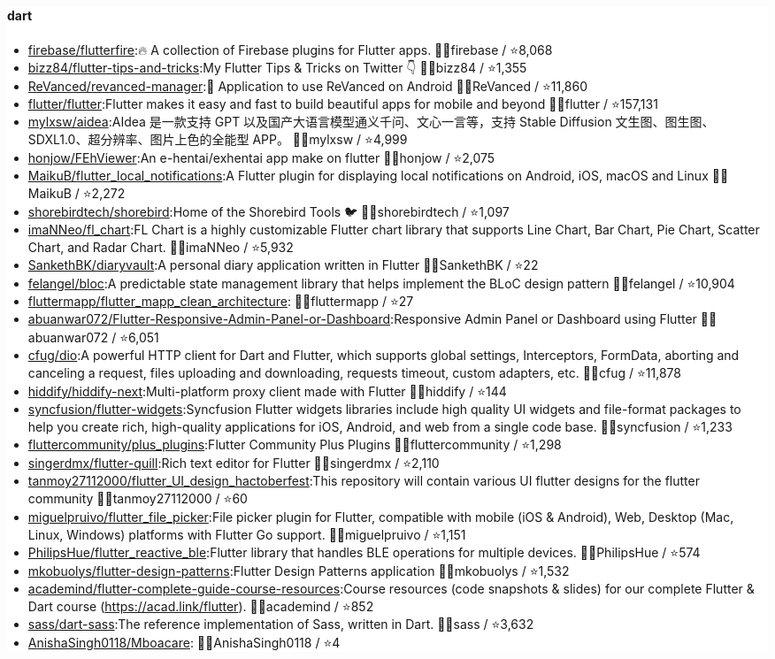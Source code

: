 #### dart
* [firebase/flutterfire](https://github.com/firebase/flutterfire):🔥 A collection of Firebase plugins for Flutter apps. 🧑‍💻firebase / ⭐8,068
* [bizz84/flutter-tips-and-tricks](https://github.com/bizz84/flutter-tips-and-tricks):My Flutter Tips & Tricks on Twitter 👇 🧑‍💻bizz84 / ⭐1,355
* [ReVanced/revanced-manager](https://github.com/ReVanced/revanced-manager):💊 Application to use ReVanced on Android 🧑‍💻ReVanced / ⭐11,860
* [flutter/flutter](https://github.com/flutter/flutter):Flutter makes it easy and fast to build beautiful apps for mobile and beyond 🧑‍💻flutter / ⭐157,131
* [mylxsw/aidea](https://github.com/mylxsw/aidea):AIdea 是一款支持 GPT 以及国产大语言模型通义千问、文心一言等，支持 Stable Diffusion 文生图、图生图、 SDXL1.0、超分辨率、图片上色的全能型 APP。 🧑‍💻mylxsw / ⭐4,999
* [honjow/FEhViewer](https://github.com/honjow/FEhViewer):An e-hentai/exhentai app make on flutter 🧑‍💻honjow / ⭐2,075
* [MaikuB/flutter_local_notifications](https://github.com/MaikuB/flutter_local_notifications):A Flutter plugin for displaying local notifications on Android, iOS, macOS and Linux 🧑‍💻MaikuB / ⭐2,272
* [shorebirdtech/shorebird](https://github.com/shorebirdtech/shorebird):Home of the Shorebird Tools 🐦 🧑‍💻shorebirdtech / ⭐1,097
* [imaNNeo/fl_chart](https://github.com/imaNNeo/fl_chart):FL Chart is a highly customizable Flutter chart library that supports Line Chart, Bar Chart, Pie Chart, Scatter Chart, and Radar Chart. 🧑‍💻imaNNeo / ⭐5,932
* [SankethBK/diaryvault](https://github.com/SankethBK/diaryvault):A personal diary application written in Flutter 🧑‍💻SankethBK / ⭐22
* [felangel/bloc](https://github.com/felangel/bloc):A predictable state management library that helps implement the BLoC design pattern 🧑‍💻felangel / ⭐10,904
* [fluttermapp/flutter_mapp_clean_architecture](https://github.com/fluttermapp/flutter_mapp_clean_architecture): 🧑‍💻fluttermapp / ⭐27
* [abuanwar072/Flutter-Responsive-Admin-Panel-or-Dashboard](https://github.com/abuanwar072/Flutter-Responsive-Admin-Panel-or-Dashboard):Responsive Admin Panel or Dashboard using Flutter 🧑‍💻abuanwar072 / ⭐6,051
* [cfug/dio](https://github.com/cfug/dio):A powerful HTTP client for Dart and Flutter, which supports global settings, Interceptors, FormData, aborting and canceling a request, files uploading and downloading, requests timeout, custom adapters, etc. 🧑‍💻cfug / ⭐11,878
* [hiddify/hiddify-next](https://github.com/hiddify/hiddify-next):Multi-platform proxy client made with Flutter 🧑‍💻hiddify / ⭐144
* [syncfusion/flutter-widgets](https://github.com/syncfusion/flutter-widgets):Syncfusion Flutter widgets libraries include high quality UI widgets and file-format packages to help you create rich, high-quality applications for iOS, Android, and web from a single code base. 🧑‍💻syncfusion / ⭐1,233
* [fluttercommunity/plus_plugins](https://github.com/fluttercommunity/plus_plugins):Flutter Community Plus Plugins 🧑‍💻fluttercommunity / ⭐1,298
* [singerdmx/flutter-quill](https://github.com/singerdmx/flutter-quill):Rich text editor for Flutter 🧑‍💻singerdmx / ⭐2,110
* [tanmoy27112000/flutter_UI_design_hactoberfest](https://github.com/tanmoy27112000/flutter_UI_design_hactoberfest):This repository will contain various UI flutter designs for the flutter community 🧑‍💻tanmoy27112000 / ⭐60
* [miguelpruivo/flutter_file_picker](https://github.com/miguelpruivo/flutter_file_picker):File picker plugin for Flutter, compatible with mobile (iOS & Android), Web, Desktop (Mac, Linux, Windows) platforms with Flutter Go support. 🧑‍💻miguelpruivo / ⭐1,151
* [PhilipsHue/flutter_reactive_ble](https://github.com/PhilipsHue/flutter_reactive_ble):Flutter library that handles BLE operations for multiple devices. 🧑‍💻PhilipsHue / ⭐574
* [mkobuolys/flutter-design-patterns](https://github.com/mkobuolys/flutter-design-patterns):Flutter Design Patterns application 🧑‍💻mkobuolys / ⭐1,532
* [academind/flutter-complete-guide-course-resources](https://github.com/academind/flutter-complete-guide-course-resources):Course resources (code snapshots & slides) for our complete Flutter & Dart course (https://acad.link/flutter). 🧑‍💻academind / ⭐852
* [sass/dart-sass](https://github.com/sass/dart-sass):The reference implementation of Sass, written in Dart. 🧑‍💻sass / ⭐3,632
* [AnishaSingh0118/Mboacare](https://github.com/AnishaSingh0118/Mboacare): 🧑‍💻AnishaSingh0118 / ⭐4
